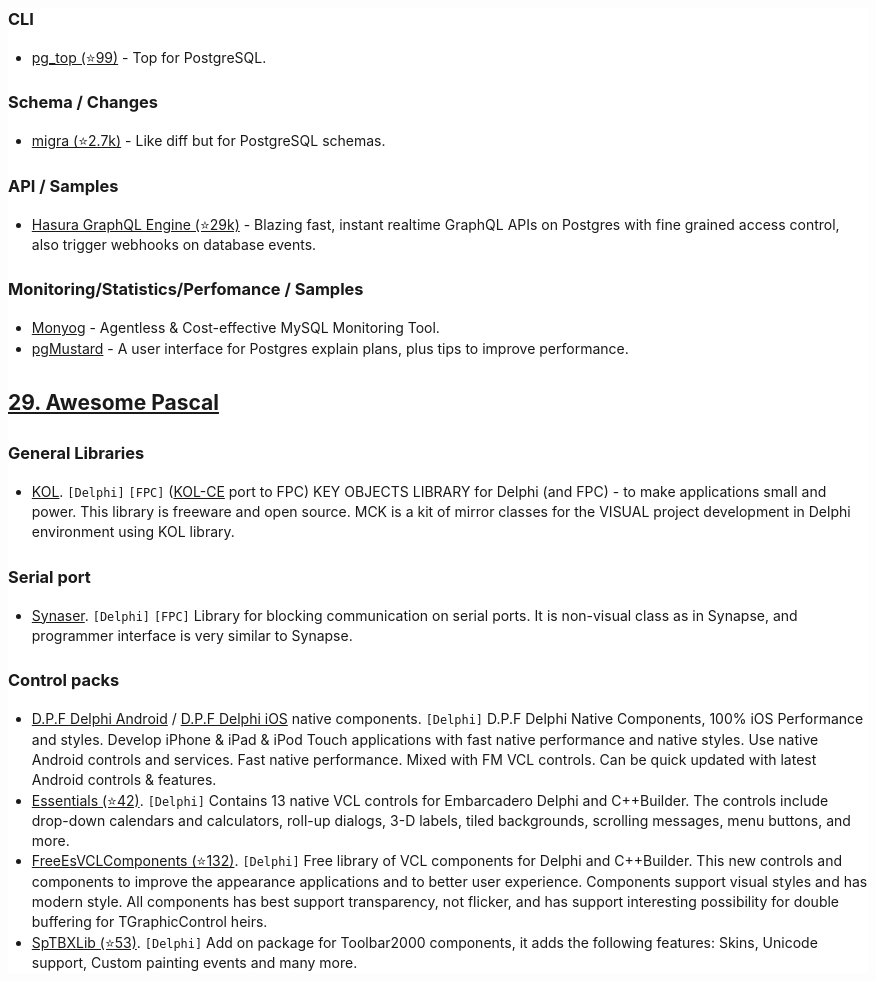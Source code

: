 ### CLI

*   [pg\_top (⭐99)](https://github.com/markwkm/pg_top) - Top for PostgreSQL.

### Schema / Changes

*   [migra (⭐2.7k)](https://github.com/djrobstep/migra) - Like diff but for PostgreSQL schemas.

### API / Samples

*   [Hasura GraphQL Engine (⭐29k)](https://github.com/hasura/graphql-engine) - Blazing fast, instant realtime GraphQL APIs on Postgres with fine grained access control, also trigger webhooks on database events.

### Monitoring/Statistics/Perfomance / Samples

*   [Monyog](https://www.webyog.com/product/monyog) - Agentless & Cost-effective MySQL Monitoring Tool.
*   [pgMustard](https://www.pgmustard.com) - A user interface for Postgres explain plans, plus tips to improve performance.

## [29. Awesome Pascal](/content/Fr0sT-Brutal/awesome-pascal/week/README.md)

### General Libraries

*   [KOL](https://sourceforge.net/projects/kolmck). `[Delphi]` `[FPC]` ([KOL-CE](https://sourceforge.net/p/kol-ce) port to FPC) KEY OBJECTS LIBRARY for Delphi (and FPC) - to make applications small and power. This library is freeware and open source. MCK is a kit of mirror classes for the VISUAL project development in Delphi environment using KOL library.

### Serial port

*   [Synaser](http://sourceforge.net/p/synalist/code/HEAD/tree/trunk/synaser.pas). `[Delphi]` `[FPC]` Library for blocking communication on serial ports. It is non-visual class as in Synapse, and programmer interface is very similar to Synapse.

### Control packs

*   [D.P.F Delphi Android](http://sourceforge.net/projects/dpfdelphiandroid) / [D.P.F Delphi iOS](http://sourceforge.net/projects/dpfdelphiios) native components. `[Delphi]` D.P.F Delphi Native Components, 100% iOS Performance and styles. Develop iPhone & iPad & iPod Touch applications with fast native performance and native styles. Use native Android controls and services. Fast native performance. Mixed with FM VCL controls. Can be quick updated with latest Android controls & features.
*   [Essentials (⭐42)](https://github.com/TurboPack/Essentials). `[Delphi]` Contains 13 native VCL controls for Embarcadero Delphi and C++Builder. The controls include drop-down calendars and calculators, roll-up dialogs, 3-D labels, tiled backgrounds, scrolling messages, menu buttons, and more.
*   [FreeEsVCLComponents (⭐132)](https://github.com/errorcalc/FreeEsVCLComponents). `[Delphi]` Free library of VCL components for Delphi and C++Builder. This new controls and components to improve the appearance applications and to better user experience. Components support visual styles and has modern style. All components has best support transparency, not flicker, and has support interesting possibility for double buffering for TGraphicControl heirs.
*   [SpTBXLib (⭐53)](https://github.com/SilverpointDev/sptbxlib). `[Delphi]` Add on package for Toolbar2000 components, it adds the following features: Skins, Unicode support, Custom painting events and many more.

